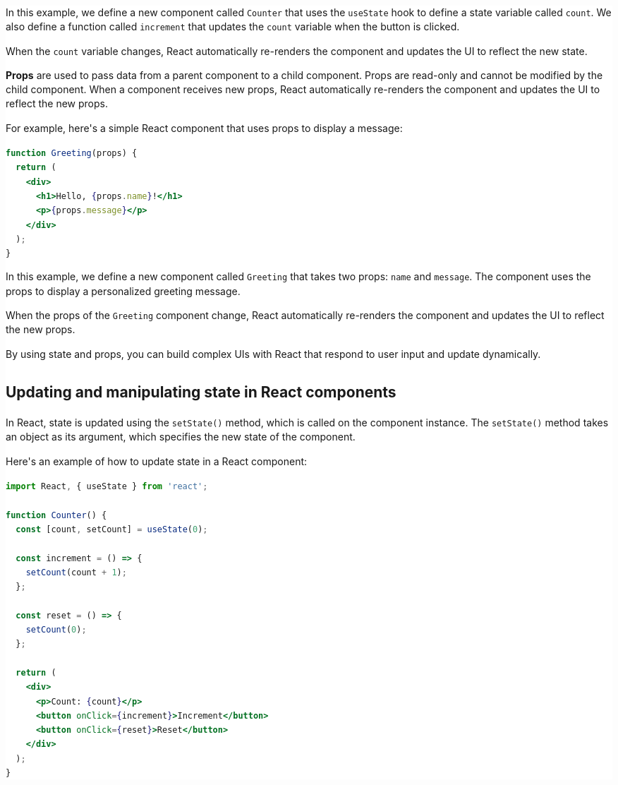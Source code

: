 In this example, we define a new component called `Counter` that uses the `useState` hook to define a state variable called `count`. We also define a function called `increment` that updates the `count` variable when the button is clicked.

When the `count` variable changes, React automatically re-renders the component and updates the UI to reflect the new state.

**Props** are used to pass data from a parent component to a child component. Props are read-only and cannot be modified by the child component. When a component receives new props, React automatically re-renders the component and updates the UI to reflect the new props.

For example, here's a simple React component that uses props to display a message:

```jsx
function Greeting(props) {
  return (
    <div>
      <h1>Hello, {props.name}!</h1>
      <p>{props.message}</p>
    </div>
  );
}
```

In this example, we define a new component called `Greeting` that takes two props: `name` and `message`. The component uses the props to display a personalized greeting message.

When the props of the `Greeting` component change, React automatically re-renders the component and updates the UI to reflect the new props.

By using state and props, you can build complex UIs with React that respond to user input and update dynamically.

## Updating and manipulating state in React components

In React, state is updated using the `setState()` method, which is called on the component instance. The `setState()` method takes an object as its argument, which specifies the new state of the component.

Here's an example of how to update state in a React component:

```jsx
import React, { useState } from 'react';

function Counter() {
  const [count, setCount] = useState(0);

  const increment = () => {
    setCount(count + 1);
  };

  const reset = () => {
    setCount(0);
  };

  return (
    <div>
      <p>Count: {count}</p>
      <button onClick={increment}>Increment</button>
      <button onClick={reset}>Reset</button>
    </div>
  );
}
```
